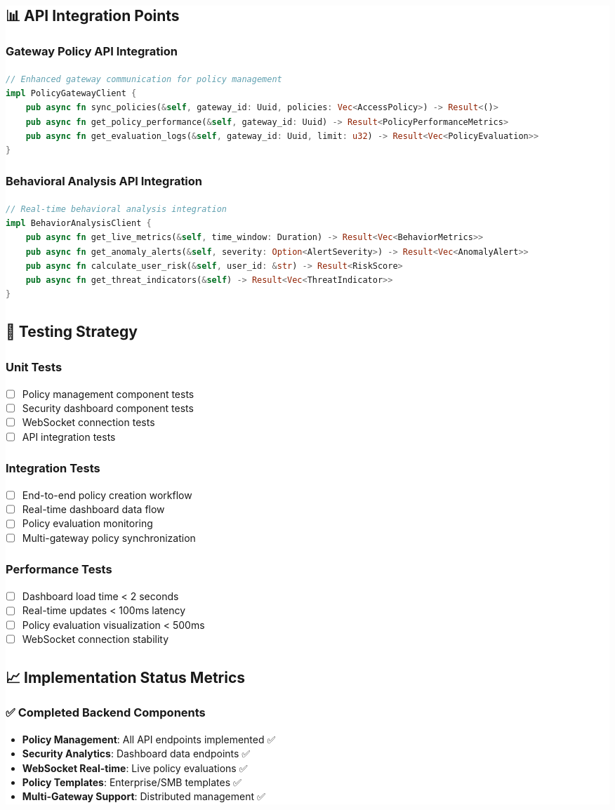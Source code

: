 ## 📊 API Integration Points

### Gateway Policy API Integration
```rust
// Enhanced gateway communication for policy management
impl PolicyGatewayClient {
    pub async fn sync_policies(&self, gateway_id: Uuid, policies: Vec<AccessPolicy>) -> Result<()>
    pub async fn get_policy_performance(&self, gateway_id: Uuid) -> Result<PolicyPerformanceMetrics>  
    pub async fn get_evaluation_logs(&self, gateway_id: Uuid, limit: u32) -> Result<Vec<PolicyEvaluation>>
}
```

### Behavioral Analysis API Integration
```rust
// Real-time behavioral analysis integration
impl BehaviorAnalysisClient {
    pub async fn get_live_metrics(&self, time_window: Duration) -> Result<Vec<BehaviorMetrics>>
    pub async fn get_anomaly_alerts(&self, severity: Option<AlertSeverity>) -> Result<Vec<AnomalyAlert>>
    pub async fn calculate_user_risk(&self, user_id: &str) -> Result<RiskScore>
    pub async fn get_threat_indicators(&self) -> Result<Vec<ThreatIndicator>>
}
```

## 🧪 Testing Strategy

### Unit Tests
- [ ] Policy management component tests
- [ ] Security dashboard component tests  
- [ ] WebSocket connection tests
- [ ] API integration tests

### Integration Tests
- [ ] End-to-end policy creation workflow
- [ ] Real-time dashboard data flow
- [ ] Policy evaluation monitoring
- [ ] Multi-gateway policy synchronization

### Performance Tests
- [ ] Dashboard load time < 2 seconds
- [ ] Real-time updates < 100ms latency
- [ ] Policy evaluation visualization < 500ms
- [ ] WebSocket connection stability

## 📈 Implementation Status Metrics

### ✅ Completed Backend Components
- **Policy Management**: All API endpoints implemented ✅
- **Security Analytics**: Dashboard data endpoints ✅  
- **WebSocket Real-time**: Live policy evaluations ✅
- **Policy Templates**: Enterprise/SMB templates ✅
- **Multi-Gateway Support**: Distributed management ✅
